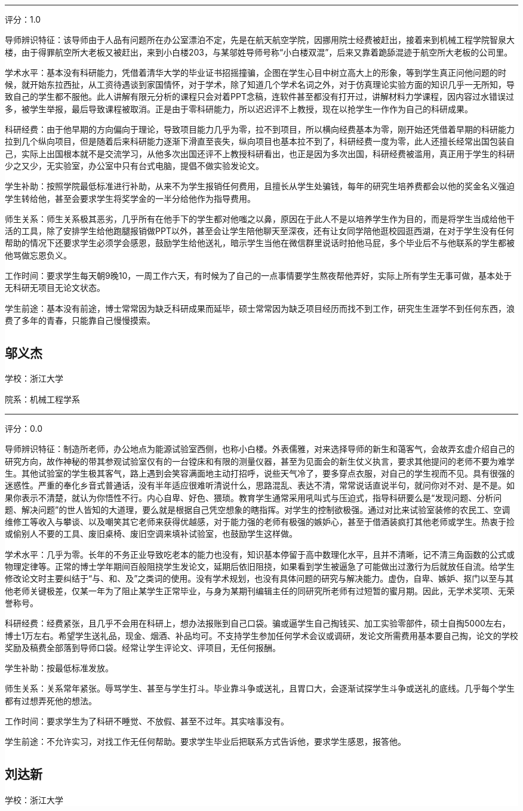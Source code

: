 * * *

评分：1.0

导师辨识特征：该导师由于人品有问题所在办公室漂泊不定，先是在航天航空学院，因挪用院士经费被赶出，接着来到机械工程学院智泉大楼，由于得罪航空所大老板又被赶出，来到小白楼203，与某邬姓导师号称“小白楼双混”，后来又靠着跪舔混迹于航空所大老板的公司里。

学术水平：基本没有科研能力，凭借着清华大学的毕业证书招摇撞骗，企图在学生心目中树立高大上的形象，等到学生真正问他问题的时候，就开始东拉西扯，从工资待遇谈到家国情怀，对于学术，除了知道几个学术名词之外，对于仿真理论实验方面的知识几乎一无所知，导致自己的学生都不服他。此人讲解有限元分析的课程只会对着PPT念稿，连软件甚至都没有打开过，讲解材料力学课程，因内容过水错误过多，被学生举报，最后导致课程被取消。正是由于零科研能力，所以迟迟评不上教授，现在以抢学生一作作为自己的科研成果。

科研经费：由于他早期的方向偏向于理论，导致项目能力几乎为零，拉不到项目，所以横向经费基本为零，刚开始还凭借着早期的科研能力拉到几个纵向项目，但是随着后来科研能力逐渐下滑直至丧失，纵向项目也基本拉不到了，科研经费一度为零，此人还擅长经常出国包装自己，实际上出国根本就不是交流学习，从他多次出国还评不上教授科研看出，也正是因为多次出国，科研经费被滥用，真正用于学生的科研少之又少，无实验室，办公室中只有台式电脑，提倡不做实验发论文。

学生补助：按照学院最低标准进行补助，从来不为学生报销任何费用，且擅长从学生处骗钱，每年的研究生培养费都会以他的奖金名义强迫学生转给他，甚至会要求学生将奖学金的一半分给他作为指导费用。

师生关系：师生关系极其恶劣，几乎所有在他手下的学生都对他嗤之以鼻，原因在于此人不是以培养学生作为目的，而是将学生当成给他干活的工具，除了安排学生给他跑腿报销做PPT以外，甚至会让学生陪他聊天至深夜，还有让女同学陪他逛校园逛西湖，在对于学生没有任何帮助的情况下还要求学生必须学会感恩，鼓励学生给他送礼，暗示学生当他在微信群里说话时拍他马屁，多个毕业后不与他联系的学生都被他骂做忘恩负义。

工作时间：要求学生每天朝9晚10，一周工作六天，有时候为了自己的一点事情要学生熬夜帮他弄好，实际上所有学生无事可做，基本处于无科研无项目无论文状态。

学生前途：基本没有前途，博士常常因为缺乏科研成果而延毕，硕士常常因为缺乏项目经历而找不到工作，研究生生涯学不到任何东西，浪费了多年的青春，只能靠自己慢慢摸索。

## 邬义杰

学校：浙江大学

院系：机械工程学系

* * *

评分：0.0

导师辨识特征：制造所老师，办公地点为能源试验室西侧，也称小白楼。外表儒雅，对来选择导师的新生和蔼客气，会故弄玄虚介绍自己的研究方向，故作神秘的带其参观试验室仅有的一台镗床和有限的测量仪器，甚至为见面会的新生仗义执言，要求其他提问的老师不要为难学生。其他试验室的学生极其客气，路上遇到会笑容满面地主动打招呼，说些天气冷了，要多穿点衣服，对自己的学生视而不见。具有很强的迷惑性。严重的奉化乡音式普通话，没有半年适应很难听清说什么，思路混乱、表达不清，常常说话直说半句，就问你对不对、是不是。如果你表示不清楚，就认为你悟性不行。内心自卑、好色、猥琐。教育学生通常采用吼叫式与压迫式，指导科研要么是“发现问题、分析问题、解决问题”的世人皆知的大道理，要么就是根据自己凭空想象的瞎指挥。对学生的控制欲极强。通过对比来试验室装修的农民工、空调维修工等收入与攀谈、以及嘲笑其它老师来获得优越感，对于能力强的老师有极强的嫉妒心，甚至于借酒装疯打其他老师或学生。热衷于捡或偷别人不要的工具、废旧桌椅、废旧空调来填补试验室，也鼓励学生这样做。

学术水平：几乎为零。长年的不务正业导致吃老本的能力也没有，知识基本停留于高中数理化水平，且并不清晰，记不清三角函数的公式或物理定律等。正常的博士学年期间百般阻挠学生发论文，延期后依旧阻挠，如果看到学生被逼急了可能做出过激行为后就放任自流。给学生修改论文时主要纠结于“与、和、及”之类词的使用。没有学术规划，也没有具体问题的研究与解决能力。虚伪，自卑、嫉妒、抠门以至与其他老师关键极差，仅某一年为了阻止某学生正常毕业，与身为某期刊编辑主任的同研究所老师有过短暂的蜜月期。因此，无学术奖项、无荣誉称号。

科研经费：经费紧张，且几乎不会用在科研上，想办法报账到自己口袋。骗或逼学生自己掏钱买、加工实验零部件，硕士自掏5000左右，博士1万左右。希望学生送礼品，现金、烟酒、补品均可。不支持学生参加任何学术会议或调研，发论文所需费用基本要自己掏，论文的学校奖励及稿费全部落到导师口袋。经常让学生评论文、评项目，无任何报酬。

学生补助：按最低标准发放。

师生关系：关系常年紧张。辱骂学生、甚至与学生打斗。毕业靠斗争或送礼，且胃口大，会逐渐试探学生斗争或送礼的底线。几乎每个学生都有过想弄死他的想法。

工作时间：要求学生为了科研不睡觉、不放假、甚至不过年。其实啥事没有。

学生前途：不允许实习，对找工作无任何帮助。要求学生毕业后把联系方式告诉他，要求学生感恩，报答他。

## 刘达新

学校：浙江大学
